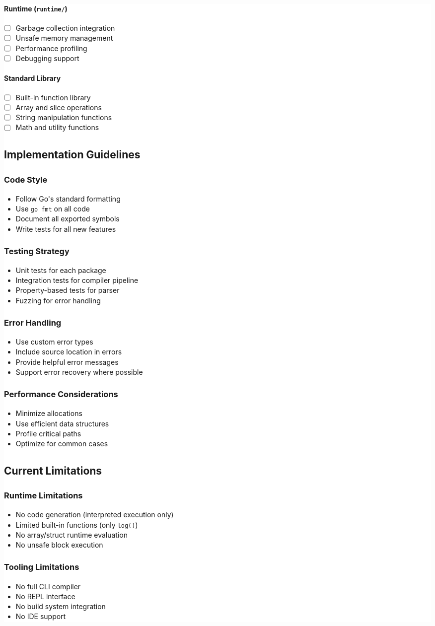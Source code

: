 #### **Runtime** (`runtime/`)
- [ ] Garbage collection integration
- [ ] Unsafe memory management
- [ ] Performance profiling
- [ ] Debugging support

#### **Standard Library**
- [ ] Built-in function library
- [ ] Array and slice operations
- [ ] String manipulation functions
- [ ] Math and utility functions

## Implementation Guidelines

### Code Style
- Follow Go's standard formatting
- Use `go fmt` on all code
- Document all exported symbols
- Write tests for all new features

### Testing Strategy
- Unit tests for each package
- Integration tests for compiler pipeline
- Property-based tests for parser
- Fuzzing for error handling

### Error Handling
- Use custom error types
- Include source location in errors
- Provide helpful error messages
- Support error recovery where possible

### Performance Considerations
- Minimize allocations
- Use efficient data structures
- Profile critical paths
- Optimize for common cases

## Current Limitations

### **Runtime Limitations**
- No code generation (interpreted execution only)
- Limited built-in functions (only `log()`)
- No array/struct runtime evaluation
- No unsafe block execution

### **Tooling Limitations**
- No full CLI compiler
- No REPL interface
- No build system integration
- No IDE support
